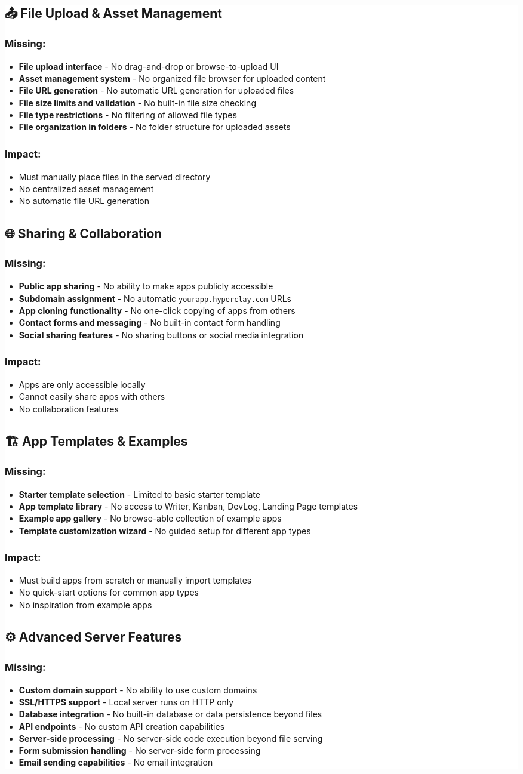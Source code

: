 ## 📤 File Upload & Asset Management

### Missing:
- **File upload interface** - No drag-and-drop or browse-to-upload UI
- **Asset management system** - No organized file browser for uploaded content
- **File URL generation** - No automatic URL generation for uploaded files
- **File size limits and validation** - No built-in file size checking
- **File type restrictions** - No filtering of allowed file types
- **File organization in folders** - No folder structure for uploaded assets

### Impact:
- Must manually place files in the served directory
- No centralized asset management
- No automatic file URL generation

## 🌐 Sharing & Collaboration

### Missing:
- **Public app sharing** - No ability to make apps publicly accessible
- **Subdomain assignment** - No automatic `yourapp.hyperclay.com` URLs
- **App cloning functionality** - No one-click copying of apps from others
- **Contact forms and messaging** - No built-in contact form handling
- **Social sharing features** - No sharing buttons or social media integration

### Impact:
- Apps are only accessible locally
- Cannot easily share apps with others
- No collaboration features

## 🏗️ App Templates & Examples

### Missing:
- **Starter template selection** - Limited to basic starter template
- **App template library** - No access to Writer, Kanban, DevLog, Landing Page templates
- **Example app gallery** - No browse-able collection of example apps
- **Template customization wizard** - No guided setup for different app types

### Impact:
- Must build apps from scratch or manually import templates
- No quick-start options for common app types
- No inspiration from example apps

## ⚙️ Advanced Server Features

### Missing:
- **Custom domain support** - No ability to use custom domains
- **SSL/HTTPS support** - Local server runs on HTTP only
- **Database integration** - No built-in database or data persistence beyond files
- **API endpoints** - No custom API creation capabilities
- **Server-side processing** - No server-side code execution beyond file serving
- **Form submission handling** - No server-side form processing
- **Email sending capabilities** - No email integration
